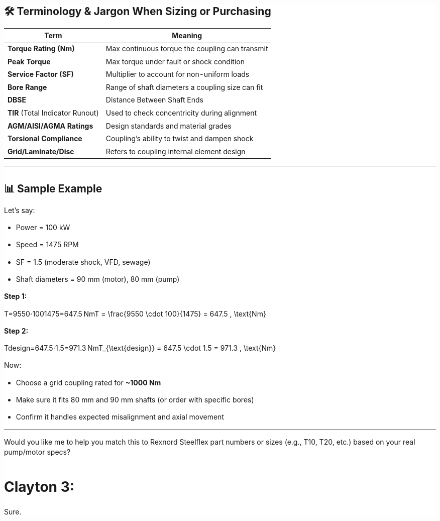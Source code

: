## 🛠️ Terminology & Jargon When Sizing or Purchasing

|Term|Meaning|
|---|---|
|**Torque Rating (Nm)**|Max continuous torque the coupling can transmit|
|**Peak Torque**|Max torque under fault or shock condition|
|**Service Factor (SF)**|Multiplier to account for non-uniform loads|
|**Bore Range**|Range of shaft diameters a coupling size can fit|
|**DBSE**|Distance Between Shaft Ends|
|**TIR** (Total Indicator Runout)|Used to check concentricity during alignment|
|**AGM/AISI/AGMA Ratings**|Design standards and material grades|
|**Torsional Compliance**|Coupling’s ability to twist and dampen shock|
|**Grid/Laminate/Disc**|Refers to coupling internal element design|

---

## 📊 Sample Example

Let’s say:

- Power = 100 kW
    
- Speed = 1475 RPM
    
- SF = 1.5 (moderate shock, VFD, sewage)
    
- Shaft diameters = 90 mm (motor), 80 mm (pump)
    

**Step 1:**

T=9550⋅1001475=647.5 NmT = \frac{9550 \cdot 100}{1475} = 647.5 \, \text{Nm}

**Step 2:**

Tdesign=647.5⋅1.5=971.3 NmT_{\text{design}} = 647.5 \cdot 1.5 = 971.3 \, \text{Nm}

Now:

- Choose a grid coupling rated for **~1000 Nm**
    
- Make sure it fits 80 mm and 90 mm shafts (or order with specific bores)
    
- Confirm it handles expected misalignment and axial movement
    

---

Would you like me to help you match this to Rexnord Steelflex part numbers or sizes (e.g., T10, T20, etc.) based on your real pump/motor specs?

# Clayton 3:
Sure.
